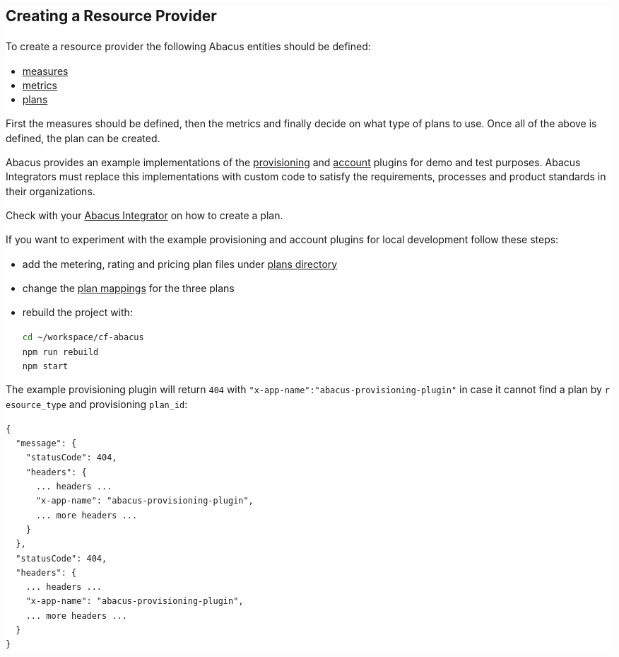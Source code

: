 ## Creating a Resource Provider

To create a resource provider the following Abacus entities should be defined:
* [measures](https://github.com/cloudfoundry-incubator/cf-abacus/blob/master/doc/resource-provider-guide.md#measure)
* [metrics](https://github.com/cloudfoundry-incubator/cf-abacus/blob/master/doc/resource-provider-guide.md#metric)
* [plans](https://github.com/cloudfoundry-incubator/cf-abacus/blob/master/doc/resource-provider-guide.md#plan)

First the measures should be defined, then the metrics and finally decide on what type of plans to use. Once all of the above is defined, the plan can be created. 

Abacus provides an example implementations of the [provisioning](https://github.com/cloudfoundry-incubator/cf-abacus/tree/master/lib/plugins/provisioning) and [account](https://github.com/cloudfoundry-incubator/cf-abacus/tree/master/lib/plugins/account) plugins for demo and test purposes. Abacus Integrators must replace this implementations with custom code to satisfy the requirements, processes and product standards in their organizations. 

Check with your [Abacus Integrator](https://github.com/cloudfoundry-incubator/cf-abacus/blob/master/doc/resource-provider-guide.md#abacus-integrator) on how to create a plan. 

If you want to experiment with the example provisioning and account plugins for local development follow these steps: 
* add the metering, rating and pricing plan files under [plans directory](https://github.com/cloudfoundry-incubator/cf-abacus/tree/master/lib/plugins/provisioning/src/plans)
* change the [plan mappings](https://github.com/cloudfoundry-incubator/cf-abacus/tree/master/lib/config/mappings/src/plans) for the three plans
* rebuild the project with:

   ```bash
   cd ~/workspace/cf-abacus
   npm run rebuild
   npm start
   ```

The example provisioning plugin will return `404` with `"x-app-name":"abacus-provisioning-plugin"` in case it cannot find a plan by `resource_type` and provisioning `plan_id`:
```
{
  "message": {
    "statusCode": 404,
    "headers": {
      ... headers ...
      "x-app-name": "abacus-provisioning-plugin",
      ... more headers ...
    }
  },
  "statusCode": 404,
  "headers": {
    ... headers ...
    "x-app-name": "abacus-provisioning-plugin",
    ... more headers ...
  }
}
```
